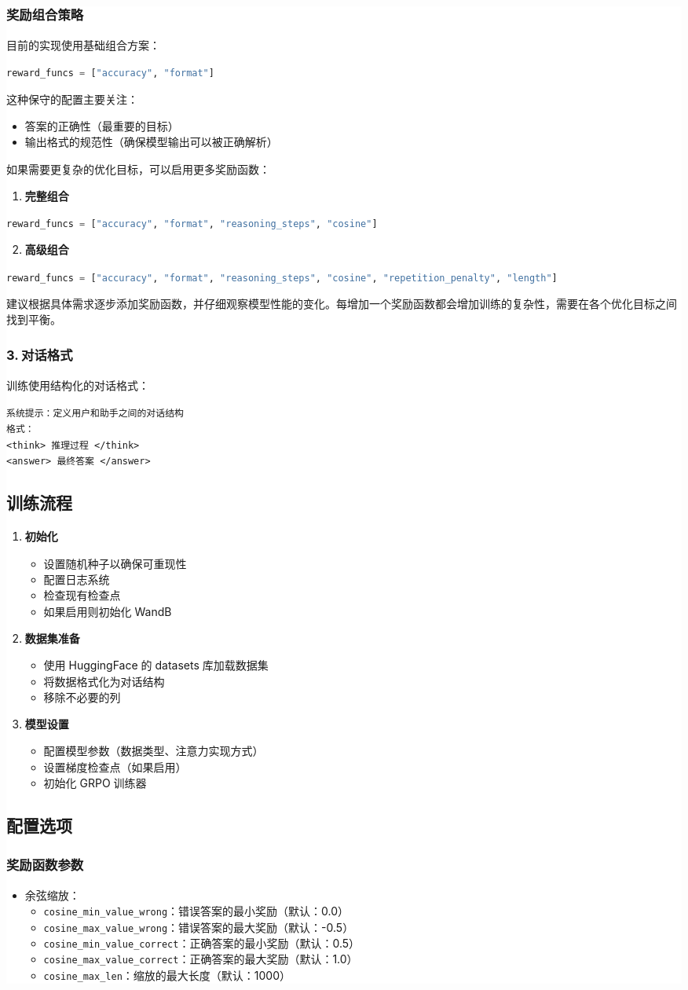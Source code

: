 ### 奖励组合策略

目前的实现使用基础组合方案：
```python
reward_funcs = ["accuracy", "format"]
```

这种保守的配置主要关注：
- 答案的正确性（最重要的目标）
- 输出格式的规范性（确保模型输出可以被正确解析）

如果需要更复杂的优化目标，可以启用更多奖励函数：

1. **完整组合**
```python
reward_funcs = ["accuracy", "format", "reasoning_steps", "cosine"]
```

2. **高级组合**
```python
reward_funcs = ["accuracy", "format", "reasoning_steps", "cosine", "repetition_penalty", "length"]
```

建议根据具体需求逐步添加奖励函数，并仔细观察模型性能的变化。每增加一个奖励函数都会增加训练的复杂性，需要在各个优化目标之间找到平衡。

### 3. 对话格式
训练使用结构化的对话格式：
```
系统提示：定义用户和助手之间的对话结构
格式：
<think> 推理过程 </think>
<answer> 最终答案 </answer>
```

## 训练流程

1. **初始化**
   - 设置随机种子以确保可重现性
   - 配置日志系统
   - 检查现有检查点
   - 如果启用则初始化 WandB

2. **数据集准备**
   - 使用 HuggingFace 的 datasets 库加载数据集
   - 将数据格式化为对话结构
   - 移除不必要的列

3. **模型设置**
   - 配置模型参数（数据类型、注意力实现方式）
   - 设置梯度检查点（如果启用）
   - 初始化 GRPO 训练器

## 配置选项

### 奖励函数参数
- 余弦缩放：
  - `cosine_min_value_wrong`：错误答案的最小奖励（默认：0.0）
  - `cosine_max_value_wrong`：错误答案的最大奖励（默认：-0.5）
  - `cosine_min_value_correct`：正确答案的最小奖励（默认：0.5）
  - `cosine_max_value_correct`：正确答案的最大奖励（默认：1.0）
  - `cosine_max_len`：缩放的最大长度（默认：1000）
